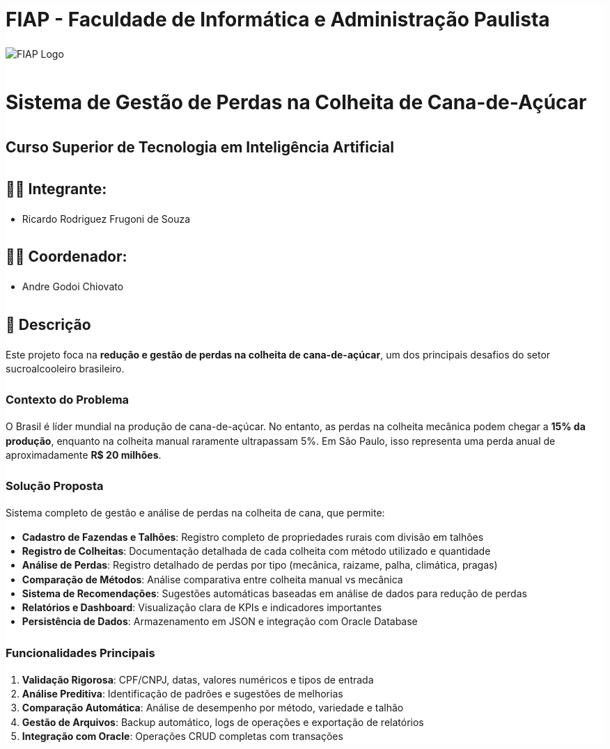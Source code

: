 # FIAP - Faculdade de Informática e Administração Paulista

<img src="assets/fiap-logo.png" alt="FIAP Logo" width="200"/>

# Sistema de Gestão de Perdas na Colheita de Cana-de-Açúcar

## Curso Superior de Tecnologia em Inteligência Artificial

## 👨‍🎓 Integrante:

* Ricardo Rodriguez Frugoni de Souza

## 👨‍🏫 Coordenador:

* Andre Godoi Chiovato

## 📜 Descrição

Este projeto foca na **redução e gestão de perdas na colheita de cana-de-açúcar**, um dos principais desafios do setor sucroalcooleiro brasileiro.

### Contexto do Problema

O Brasil é líder mundial na produção de cana-de-açúcar. No entanto, as perdas na colheita mecânica podem chegar a **15% da produção**, enquanto na colheita manual raramente ultrapassam 5%. Em São Paulo, isso representa uma perda anual de aproximadamente **R$ 20 milhões**.

### Solução Proposta

Sistema completo de gestão e análise de perdas na colheita de cana, que permite:

* **Cadastro de Fazendas e Talhões**: Registro completo de propriedades rurais com divisão em talhões
* **Registro de Colheitas**: Documentação detalhada de cada colheita com método utilizado e quantidade
* **Análise de Perdas**: Registro detalhado de perdas por tipo (mecânica, raizame, palha, climática, pragas)
* **Comparação de Métodos**: Análise comparativa entre colheita manual vs mecânica
* **Sistema de Recomendações**: Sugestões automáticas baseadas em análise de dados para redução de perdas
* **Relatórios e Dashboard**: Visualização clara de KPIs e indicadores importantes
* **Persistência de Dados**: Armazenamento em JSON e integração com Oracle Database

### Funcionalidades Principais

1. **Validação Rigorosa**: CPF/CNPJ, datas, valores numéricos e tipos de entrada
2. **Análise Preditiva**: Identificação de padrões e sugestões de melhorias
3. **Comparação Automática**: Análise de desempenho por método, variedade e talhão
4. **Gestão de Arquivos**: Backup automático, logs de operações e exportação de relatórios
5. **Integração com Oracle**: Operações CRUD completas com transações
